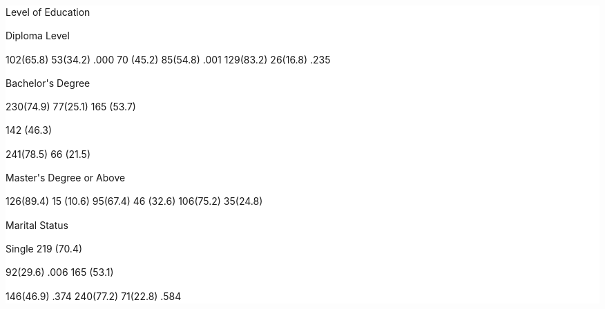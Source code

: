 Level of 
Education 

Diploma 
Level 

102(65.8) 
53(34.2) 
.000 
70 (45.2) 
85(54.8) 
.001 
129(83.2) 
26(16.8) 
.235 

Bachelor's 
Degree 

230(74.9) 
77(25.1) 
165 
(53.7) 

142 
(46.3) 

241(78.5) 
66 (21.5) 

Master's 
Degree or 
Above 

126(89.4) 
15 (10.6) 
95(67.4) 
46 (32.6) 
106(75.2) 
35(24.8) 

Marital 
Status 

Single 
219 
(70.4) 

92(29.6) 
.006 
165 
(53.1) 

146(46.9) 
.374 
240(77.2) 
71(22.8) 
.584 
